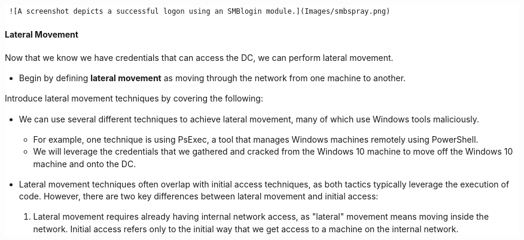 	 ![A screenshot depicts a successful logon using an SMBlogin module.](Images/smbspray.png)

#### Lateral Movement

Now that we know we have credentials that can access the DC, we can perform lateral movement.

- Begin by defining **lateral movement** as moving through the network from one machine to another.

Introduce lateral movement techniques by covering the following: 

- We can use several different techniques to achieve lateral movement, many of which use Windows tools maliciously.
  - For example, one technique is using PsExec, a tool that manages Windows machines remotely using PowerShell. 
  - We will leverage the credentials that we gathered and cracked from the Windows 10 machine to move off the Windows 10 machine and onto the DC.

- Lateral movement techniques often overlap with initial access techniques, as both tactics typically leverage the execution of code. However, there are two key differences between lateral movement and initial access:
   1. Lateral movement requires already having internal network access, as "lateral" movement means moving inside the network. Initial access refers only to the initial way that we get access to a machine on the internal network.
